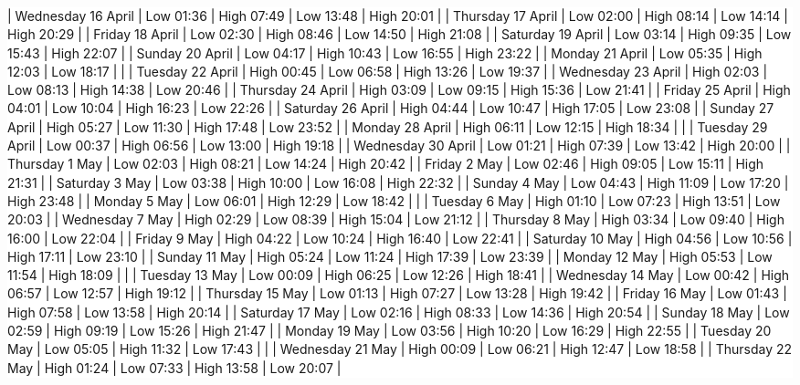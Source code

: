 | Wednesday 16 April | Low 01:36 | High 07:49 | Low 13:48 | High 20:01 | 
| Thursday 17 April | Low 02:00 | High 08:14 | Low 14:14 | High 20:29 | 
| Friday 18 April | Low 02:30 | High 08:46 | Low 14:50 | High 21:08 | 
| Saturday 19 April | Low 03:14 | High 09:35 | Low 15:43 | High 22:07 | 
| Sunday 20 April | Low 04:17 | High 10:43 | Low 16:55 | High 23:22 | 
| Monday 21 April | Low 05:35 | High 12:03 | Low 18:17 |  | 
| Tuesday 22 April | High 00:45 | Low 06:58 | High 13:26 | Low 19:37 | 
| Wednesday 23 April | High 02:03 | Low 08:13 | High 14:38 | Low 20:46 | 
| Thursday 24 April | High 03:09 | Low 09:15 | High 15:36 | Low 21:41 | 
| Friday 25 April | High 04:01 | Low 10:04 | High 16:23 | Low 22:26 | 
| Saturday 26 April | High 04:44 | Low 10:47 | High 17:05 | Low 23:08 | 
| Sunday 27 April | High 05:27 | Low 11:30 | High 17:48 | Low 23:52 | 
| Monday 28 April | High 06:11 | Low 12:15 | High 18:34 |  | 
| Tuesday 29 April | Low 00:37 | High 06:56 | Low 13:00 | High 19:18 | 
| Wednesday 30 April | Low 01:21 | High 07:39 | Low 13:42 | High 20:00 | 
| Thursday 1 May | Low 02:03 | High 08:21 | Low 14:24 | High 20:42 | 
| Friday 2 May | Low 02:46 | High 09:05 | Low 15:11 | High 21:31 | 
| Saturday 3 May | Low 03:38 | High 10:00 | Low 16:08 | High 22:32 | 
| Sunday 4 May | Low 04:43 | High 11:09 | Low 17:20 | High 23:48 | 
| Monday 5 May | Low 06:01 | High 12:29 | Low 18:42 |  | 
| Tuesday 6 May | High 01:10 | Low 07:23 | High 13:51 | Low 20:03 | 
| Wednesday 7 May | High 02:29 | Low 08:39 | High 15:04 | Low 21:12 | 
| Thursday 8 May | High 03:34 | Low 09:40 | High 16:00 | Low 22:04 | 
| Friday 9 May | High 04:22 | Low 10:24 | High 16:40 | Low 22:41 | 
| Saturday 10 May | High 04:56 | Low 10:56 | High 17:11 | Low 23:10 | 
| Sunday 11 May | High 05:24 | Low 11:24 | High 17:39 | Low 23:39 | 
| Monday 12 May | High 05:53 | Low 11:54 | High 18:09 |  | 
| Tuesday 13 May | Low 00:09 | High 06:25 | Low 12:26 | High 18:41 | 
| Wednesday 14 May | Low 00:42 | High 06:57 | Low 12:57 | High 19:12 | 
| Thursday 15 May | Low 01:13 | High 07:27 | Low 13:28 | High 19:42 | 
| Friday 16 May | Low 01:43 | High 07:58 | Low 13:58 | High 20:14 | 
| Saturday 17 May | Low 02:16 | High 08:33 | Low 14:36 | High 20:54 | 
| Sunday 18 May | Low 02:59 | High 09:19 | Low 15:26 | High 21:47 | 
| Monday 19 May | Low 03:56 | High 10:20 | Low 16:29 | High 22:55 | 
| Tuesday 20 May | Low 05:05 | High 11:32 | Low 17:43 |  | 
| Wednesday 21 May | High 00:09 | Low 06:21 | High 12:47 | Low 18:58 | 
| Thursday 22 May | High 01:24 | Low 07:33 | High 13:58 | Low 20:07 | 